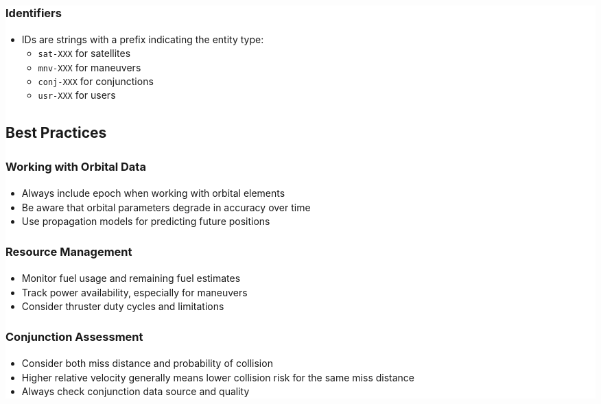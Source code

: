 ### Identifiers

- IDs are strings with a prefix indicating the entity type:
  - `sat-XXX` for satellites
  - `mnv-XXX` for maneuvers
  - `conj-XXX` for conjunctions
  - `usr-XXX` for users

## Best Practices

### Working with Orbital Data

- Always include epoch when working with orbital elements
- Be aware that orbital parameters degrade in accuracy over time
- Use propagation models for predicting future positions

### Resource Management

- Monitor fuel usage and remaining fuel estimates
- Track power availability, especially for maneuvers
- Consider thruster duty cycles and limitations

### Conjunction Assessment

- Consider both miss distance and probability of collision
- Higher relative velocity generally means lower collision risk for the same miss distance
- Always check conjunction data source and quality 